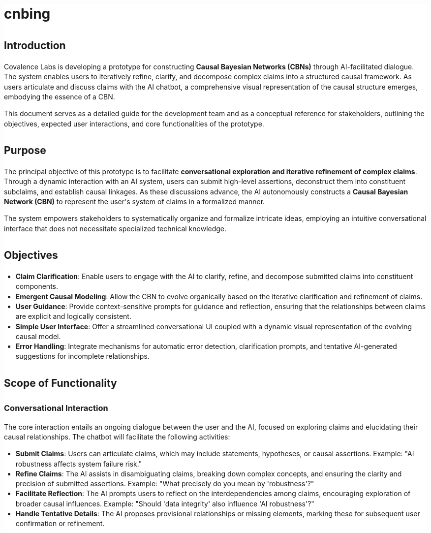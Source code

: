 # cnbing

## **Introduction**

Covalence Labs is developing a prototype for constructing **Causal Bayesian Networks (CBNs)** through AI-facilitated dialogue. The system enables users to iteratively refine, clarify, and decompose complex claims into a structured causal framework. As users articulate and discuss claims with the AI chatbot, a comprehensive visual representation of the causal structure emerges, embodying the essence of a CBN.

This document serves as a detailed guide for the development team and as a conceptual reference for stakeholders, outlining the objectives, expected user interactions, and core functionalities of the prototype.

## **Purpose**

The principal objective of this prototype is to facilitate **conversational exploration and iterative refinement of complex claims**. Through a dynamic interaction with an AI system, users can submit high-level assertions, deconstruct them into constituent subclaims, and establish causal linkages. As these discussions advance, the AI autonomously constructs a **Causal Bayesian Network (CBN)** to represent the user's system of claims in a formalized manner.

The system empowers stakeholders to systematically organize and formalize intricate ideas, employing an intuitive conversational interface that does not necessitate specialized technical knowledge.

## **Objectives**

- **Claim Clarification**: Enable users to engage with the AI to clarify, refine, and decompose submitted claims into constituent components.
- **Emergent Causal Modeling**: Allow the CBN to evolve organically based on the iterative clarification and refinement of claims.
- **User Guidance**: Provide context-sensitive prompts for guidance and reflection, ensuring that the relationships between claims are explicit and logically consistent.
- **Simple User Interface**: Offer a streamlined conversational UI coupled with a dynamic visual representation of the evolving causal model.
- **Error Handling**: Integrate mechanisms for automatic error detection, clarification prompts, and tentative AI-generated suggestions for incomplete relationships.

## **Scope of Functionality**

### **Conversational Interaction**

The core interaction entails an ongoing dialogue between the user and the AI, focused on exploring claims and elucidating their causal relationships. The chatbot will facilitate the following activities:

- **Submit Claims**: Users can articulate claims, which may include statements, hypotheses, or causal assertions. Example: "AI robustness affects system failure risk."
- **Refine Claims**: The AI assists in disambiguating claims, breaking down complex concepts, and ensuring the clarity and precision of submitted assertions. Example: "What precisely do you mean by 'robustness'?"
- **Facilitate Reflection**: The AI prompts users to reflect on the interdependencies among claims, encouraging exploration of broader causal influences. Example: "Should 'data integrity' also influence 'AI robustness'?"
- **Handle Tentative Details**: The AI proposes provisional relationships or missing elements, marking these for subsequent user confirmation or refinement.
